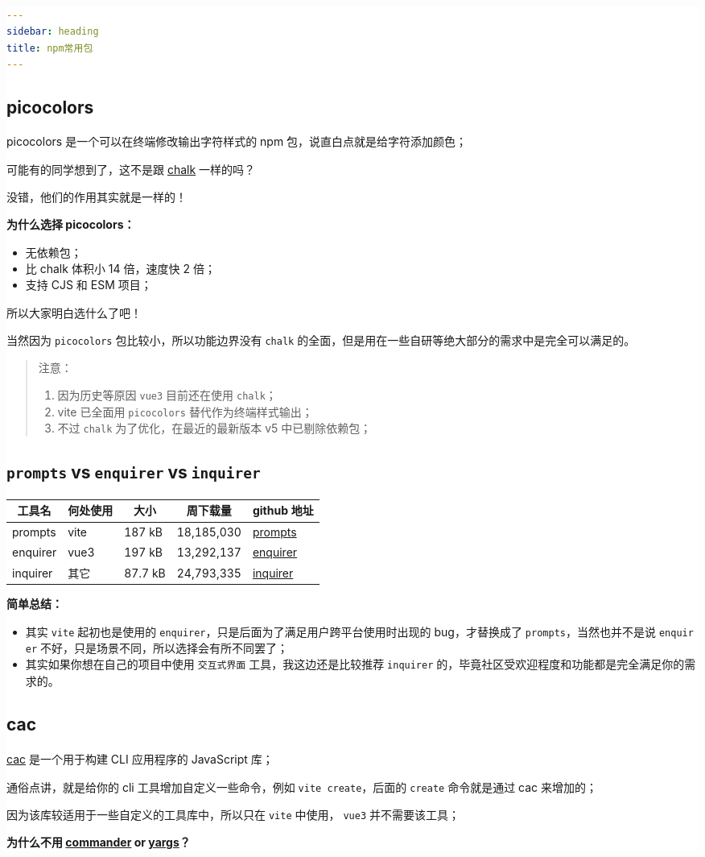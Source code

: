```yaml
---
sidebar: heading
title: npm常用包
---
```

## picocolors

picocolors 是一个可以在终端修改输出字符样式的 npm 包，说直白点就是给字符添加颜色；

可能有的同学想到了，这不是跟 [chalk](https://www.npmjs.com/package/chalk) 一样的吗？

没错，他们的作用其实就是一样的！

**为什么选择 picocolors：**

- 无依赖包；
- 比 chalk 体积小 14 倍，速度快 2 倍；
- 支持 CJS 和 ESM 项目；

所以大家明白选什么了吧！

当然因为 `picocolors` 包比较小，所以功能边界没有 `chalk` 的全面，但是用在一些自研等绝大部分的需求中是完全可以满足的。

> 注意：
>
> 1. 因为历史等原因 `vue3` 目前还在使用 `chalk`；
> 2. vite 已全面用 `picocolors` 替代作为终端样式输出；
> 3. 不过 `chalk` 为了优化，在最近的最新版本 v5 中已剔除依赖包；

## `prompts` vs `enquirer` vs `inquirer`

| 工具名   | 何处使用 | 大小    | 周下载量   | github 地址                                        |
| -------- | -------- | ------- | ---------- | -------------------------------------------------- |
| prompts  | vite     | 187 kB  | 18,185,030 | [prompts](https://www.npmjs.com/package/prompts)   |
| enquirer | vue3     | 197 kB  | 13,292,137 | [enquirer](https://www.npmjs.com/package/enquirer) |
| inquirer | 其它     | 87.7 kB | 24,793,335 | [inquirer](https://www.npmjs.com/package/inquier)  |

**简单总结：**

- 其实 `vite` 起初也是使用的 `enquirer`，只是后面为了满足用户跨平台使用时出现的 bug，才替换成了 `prompts`，当然也并不是说 `enquirer` 不好，只是场景不同，所以选择会有所不同罢了；
- 其实如果你想在自己的项目中使用 `交互式界面` 工具，我这边还是比较推荐 `inquirer` 的，毕竟社区受欢迎程度和功能都是完全满足你的需求的。

## cac

[cac](https://www.npmjs.com/package/cac) 是一个用于构建 CLI 应用程序的 JavaScript 库；

通俗点讲，就是给你的 cli 工具增加自定义一些命令，例如 `vite create`，后面的 `create` 命令就是通过 cac 来增加的；

因为该库较适用于一些自定义的工具库中，所以只在 `vite` 中使用， `vue3` 并不需要该工具；

**为什么不用 [commander](https://www.npmjs.com/package/commander) or [yargs](https://www.npmjs.com/package/yargs)？**
